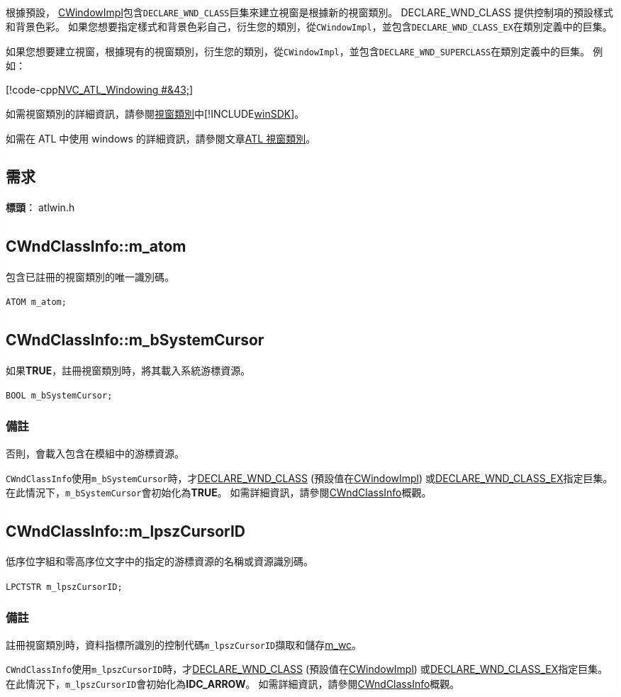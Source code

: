  根據預設， [CWindowImpl](../../atl/reference/cwindowimpl-class.md)包含`DECLARE_WND_CLASS`巨集來建立視窗是根據新的視窗類別。 DECLARE_WND_CLASS 提供控制項的預設樣式和背景色彩。 如果您想要指定樣式和背景色彩自己，衍生您的類別，從`CWindowImpl`，並包含`DECLARE_WND_CLASS_EX`在類別定義中的巨集。  
  
 如果您想要建立視窗，根據現有的視窗類別，衍生您的類別，從`CWindowImpl`，並包含`DECLARE_WND_SUPERCLASS`在類別定義中的巨集。 例如：  
  
 [!code-cpp[NVC_ATL_Windowing #&43;](../../atl/codesnippet/cpp/cwndclassinfo-class_1.h)]  
  
 如需視窗類別的詳細資訊，請參閱[視窗類別](http://msdn.microsoft.com/library/windows/desktop/ms632596)中[!INCLUDE[winSDK](../../atl/includes/winsdk_md.md)]。  
  
 如需在 ATL 中使用 windows 的詳細資訊，請參閱文章[ATL 視窗類別](../../atl/atl-window-classes.md)。  
  
## <a name="requirements"></a>需求  
 **標頭︰** atlwin.h  
  
##  <a name="m_atom"></a>CWndClassInfo::m_atom  
 包含已註冊的視窗類別的唯一識別碼。  
  
```
ATOM m_atom;
```  
  
##  <a name="m_bsystemcursor"></a>CWndClassInfo::m_bSystemCursor  
 如果**TRUE**，註冊視窗類別時，將其載入系統游標資源。  
  
```
BOOL m_bSystemCursor;
```  
  
### <a name="remarks"></a>備註  
 否則，會載入包含在模組中的游標資源。  
  
 `CWndClassInfo`使用`m_bSystemCursor`時，才[DECLARE_WND_CLASS](http://msdn.microsoft.com/library/55247a72-fb9e-4bde-87f3-747c08076971) (預設值在[CWindowImpl](../../atl/reference/cwindowimpl-class.md)) 或[DECLARE_WND_CLASS_EX](http://msdn.microsoft.com/library/0672c144-f2aa-4f6a-ae16-566e3a1f5411)指定巨集。 在此情況下，`m_bSystemCursor`會初始化為**TRUE**。 如需詳細資訊，請參閱[CWndClassInfo](../../atl/reference/cwndclassinfo-class.md)概觀。  
  
##  <a name="m_lpszcursorid"></a>CWndClassInfo::m_lpszCursorID  
 低序位字組和零高序位文字中的指定的游標資源的名稱或資源識別碼。  
  
```
LPCTSTR m_lpszCursorID;
```  
  
### <a name="remarks"></a>備註  
 註冊視窗類別時，資料指標所識別的控制代碼`m_lpszCursorID`擷取和儲存[m_wc](#m_wc)。  
  
 `CWndClassInfo`使用`m_lpszCursorID`時，才[DECLARE_WND_CLASS](http://msdn.microsoft.com/library/55247a72-fb9e-4bde-87f3-747c08076971) (預設值在[CWindowImpl](../../atl/reference/cwindowimpl-class.md)) 或[DECLARE_WND_CLASS_EX](http://msdn.microsoft.com/library/0672c144-f2aa-4f6a-ae16-566e3a1f5411)指定巨集。 在此情況下，`m_lpszCursorID`會初始化為**IDC_ARROW**。 如需詳細資訊，請參閱[CWndClassInfo](../../atl/reference/cwndclassinfo-class.md)概觀。  
  